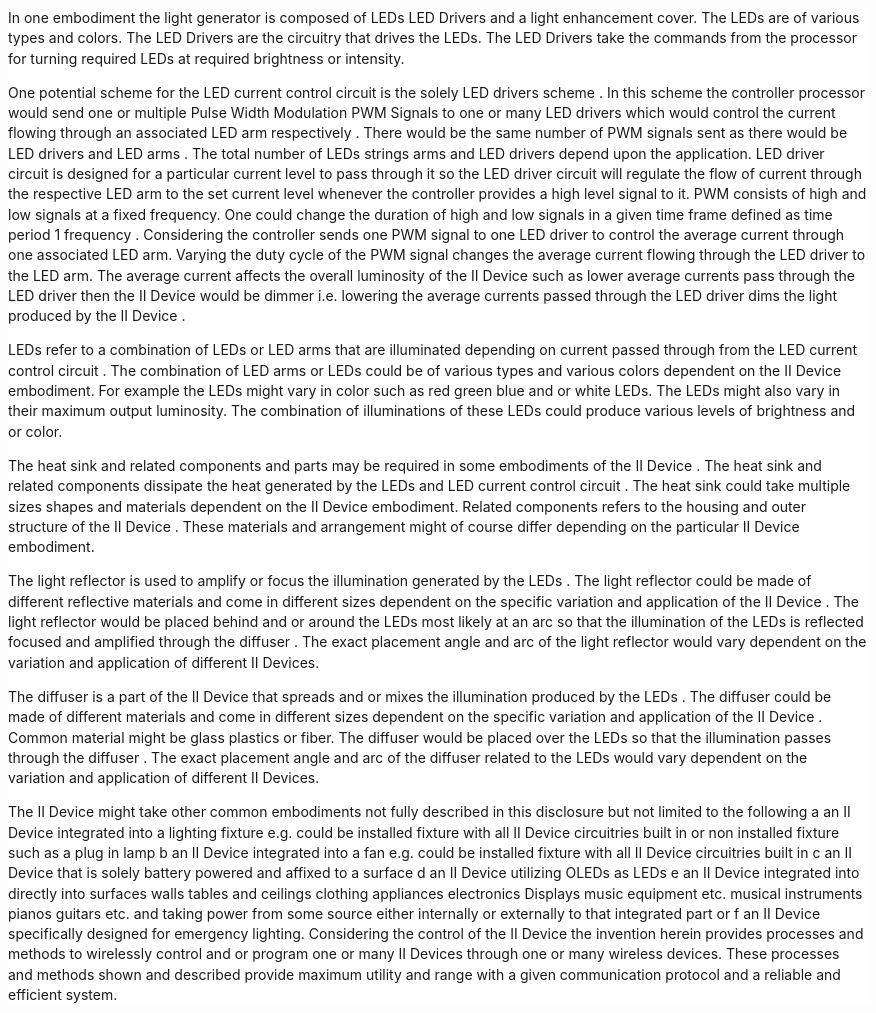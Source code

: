 In one embodiment the light generator is composed of LEDs LED Drivers and a light enhancement cover. The LEDs are of various types and colors. The LED Drivers are the circuitry that drives the LEDs. The LED Drivers take the commands from the processor for turning required LEDs at required brightness or intensity.

One potential scheme for the LED current control circuit is the solely LED drivers scheme . In this scheme the controller processor would send one or multiple Pulse Width Modulation PWM Signals to one or many LED drivers which would control the current flowing through an associated LED arm respectively . There would be the same number of PWM signals sent as there would be LED drivers and LED arms . The total number of LEDs strings arms and LED drivers depend upon the application. LED driver circuit is designed for a particular current level to pass through it so the LED driver circuit will regulate the flow of current through the respective LED arm to the set current level whenever the controller provides a high level signal to it. PWM consists of high and low signals at a fixed frequency. One could change the duration of high and low signals in a given time frame defined as time period 1 frequency . Considering the controller sends one PWM signal to one LED driver to control the average current through one associated LED arm. Varying the duty cycle of the PWM signal changes the average current flowing through the LED driver to the LED arm. The average current affects the overall luminosity of the II Device such as lower average currents pass through the LED driver then the II Device would be dimmer i.e. lowering the average currents passed through the LED driver dims the light produced by the II Device .

LEDs refer to a combination of LEDs or LED arms that are illuminated depending on current passed through from the LED current control circuit . The combination of LED arms or LEDs could be of various types and various colors dependent on the II Device embodiment. For example the LEDs might vary in color such as red green blue and or white LEDs. The LEDs might also vary in their maximum output luminosity. The combination of illuminations of these LEDs could produce various levels of brightness and or color.

The heat sink and related components and parts may be required in some embodiments of the II Device . The heat sink and related components dissipate the heat generated by the LEDs and LED current control circuit . The heat sink could take multiple sizes shapes and materials dependent on the II Device embodiment. Related components refers to the housing and outer structure of the II Device . These materials and arrangement might of course differ depending on the particular II Device embodiment.

The light reflector is used to amplify or focus the illumination generated by the LEDs . The light reflector could be made of different reflective materials and come in different sizes dependent on the specific variation and application of the II Device . The light reflector would be placed behind and or around the LEDs most likely at an arc so that the illumination of the LEDs is reflected focused and amplified through the diffuser . The exact placement angle and arc of the light reflector would vary dependent on the variation and application of different II Devices.

The diffuser is a part of the II Device that spreads and or mixes the illumination produced by the LEDs . The diffuser could be made of different materials and come in different sizes dependent on the specific variation and application of the II Device . Common material might be glass plastics or fiber. The diffuser would be placed over the LEDs so that the illumination passes through the diffuser . The exact placement angle and arc of the diffuser related to the LEDs would vary dependent on the variation and application of different II Devices.

The II Device might take other common embodiments not fully described in this disclosure but not limited to the following a an II Device integrated into a lighting fixture e.g. could be installed fixture with all II Device circuitries built in or non installed fixture such as a plug in lamp b an II Device integrated into a fan e.g. could be installed fixture with all II Device circuitries built in c an II Device that is solely battery powered and affixed to a surface d an II Device utilizing OLEDs as LEDs e an II Device integrated into directly into surfaces walls tables and ceilings clothing appliances electronics Displays music equipment etc. musical instruments pianos guitars etc. and taking power from some source either internally or externally to that integrated part or f an II Device specifically designed for emergency lighting. Considering the control of the II Device the invention herein provides processes and methods to wirelessly control and or program one or many II Devices through one or many wireless devices. These processes and methods shown and described provide maximum utility and range with a given communication protocol and a reliable and efficient system.

